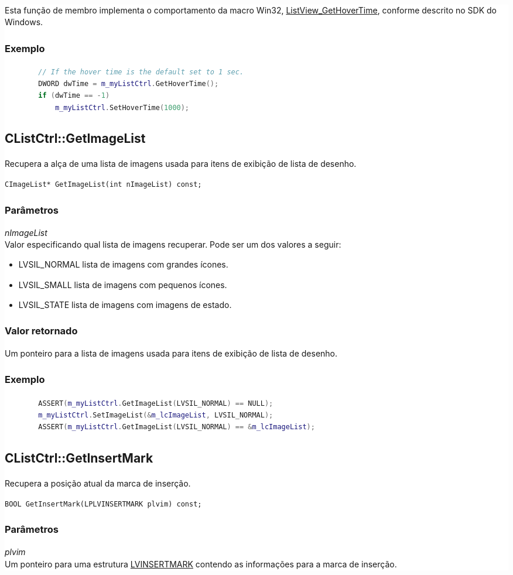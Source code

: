 Esta função de membro implementa o comportamento da macro Win32, [ListView_GetHoverTime](/windows/win32/api/commctrl/nf-commctrl-listview_gethovertime), conforme descrito no SDK do Windows.

### <a name="example"></a>Exemplo

```cpp
        // If the hover time is the default set to 1 sec.
        DWORD dwTime = m_myListCtrl.GetHoverTime();
        if (dwTime == -1)
            m_myListCtrl.SetHoverTime(1000);
```

## <a name="clistctrlgetimagelist"></a><a name="getimagelist"></a>CListCtrl::GetImageList

Recupera a alça de uma lista de imagens usada para itens de exibição de lista de desenho.

```
CImageList* GetImageList(int nImageList) const;
```

### <a name="parameters"></a>Parâmetros

*nImageList*<br/>
Valor especificando qual lista de imagens recuperar. Pode ser um dos valores a seguir:

- LVSIL_NORMAL lista de imagens com grandes ícones.

- LVSIL_SMALL lista de imagens com pequenos ícones.

- LVSIL_STATE lista de imagens com imagens de estado.

### <a name="return-value"></a>Valor retornado

Um ponteiro para a lista de imagens usada para itens de exibição de lista de desenho.

### <a name="example"></a>Exemplo

```cpp
        ASSERT(m_myListCtrl.GetImageList(LVSIL_NORMAL) == NULL);
        m_myListCtrl.SetImageList(&m_lcImageList, LVSIL_NORMAL);
        ASSERT(m_myListCtrl.GetImageList(LVSIL_NORMAL) == &m_lcImageList);
```

## <a name="clistctrlgetinsertmark"></a><a name="getinsertmark"></a>CListCtrl::GetInsertMark

Recupera a posição atual da marca de inserção.

```
BOOL GetInsertMark(LPLVINSERTMARK plvim) const;
```

### <a name="parameters"></a>Parâmetros

*plvim*<br/>
Um ponteiro para uma estrutura [LVINSERTMARK](/windows/win32/api/commctrl/ns-commctrl-lvinsertmark) contendo as informações para a marca de inserção.
